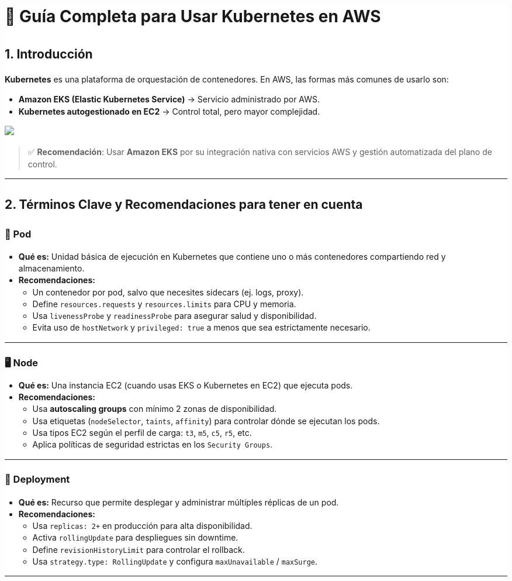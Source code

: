 # 🧭 Guía Completa para Usar Kubernetes en AWS

## 1. Introducción

**Kubernetes** es una plataforma de orquestación de contenedores. En AWS, las formas más comunes de usarlo son:

- **Amazon EKS (Elastic Kubernetes Service)** → Servicio administrado por AWS.
- **Kubernetes autogestionado en EC2** → Control total, pero mayor complejidad.

<img src="k8.png" width="500" />

> ✅ **Recomendación**: Usar **Amazon EKS** por su integración nativa con servicios AWS y gestión automatizada del plano de control.

---

## 2. Términos Clave y Recomendaciones para tener en cuenta

### 🧱 Pod

- **Qué es:** Unidad básica de ejecución en Kubernetes que contiene uno o más contenedores compartiendo red y almacenamiento.
- **Recomendaciones:**
  - Un contenedor por pod, salvo que necesites sidecars (ej. logs, proxy).
  - Define `resources.requests` y `resources.limits` para CPU y memoria.
  - Usa `livenessProbe` y `readinessProbe` para asegurar salud y disponibilidad.
  - Evita uso de `hostNetwork` y `privileged: true` a menos que sea estrictamente necesario.

---

### 🖥️ Node

- **Qué es:** Una instancia EC2 (cuando usas EKS o Kubernetes en EC2) que ejecuta pods.
- **Recomendaciones:**
  - Usa **autoscaling groups** con mínimo 2 zonas de disponibilidad.
  - Usa etiquetas (`nodeSelector`, `taints`, `affinity`) para controlar dónde se ejecutan los pods.
  - Usa tipos EC2 según el perfil de carga: `t3`, `m5`, `c5`, `r5`, etc.
  - Aplica políticas de seguridad estrictas en los `Security Groups`.

---

### 🧩 Deployment

- **Qué es:** Recurso que permite desplegar y administrar múltiples réplicas de un pod.
- **Recomendaciones:**
  - Usa `replicas: 2+` en producción para alta disponibilidad.
  - Activa `rollingUpdate` para despliegues sin downtime.
  - Define `revisionHistoryLimit` para controlar el rollback.
  - Usa `strategy.type: RollingUpdate` y configura `maxUnavailable` / `maxSurge`.

---